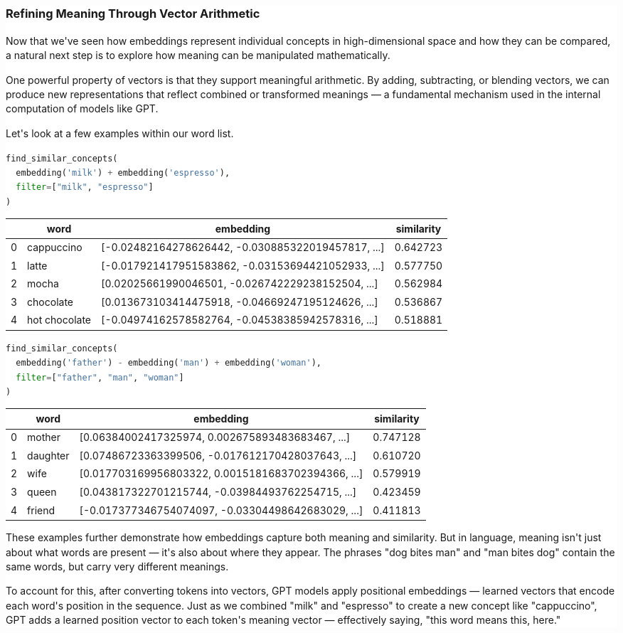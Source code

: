 ### Refining Meaning Through Vector Arithmetic

Now that we've seen how embeddings represent individual concepts in high-dimensional space and how they can be compared, a natural next step is to explore how meaning can be manipulated mathematically.

One powerful property of vectors is that they support meaningful arithmetic. By adding, subtracting, or blending vectors, we can produce new representations that reflect combined or transformed meanings — a fundamental mechanism used in the internal computation of models like GPT.

Let's look at a few examples within our word list.

```python
find_similar_concepts(
  embedding('milk') + embedding('espresso'),
  filter=["milk", "espresso"]
)
```

|   | word           | embedding                                          | similarity |
|---|----------------|----------------------------------------------------|------------|
| 0 | cappuccino     | [-0.02482164278626442, -0.030885322019457817, ...] | 0.642723   |
| 1 | latte          | [-0.017921417951583862, -0.03153694421052933, ...] | 0.577750   |
| 2 | mocha          | [0.02025661990046501, -0.026742229238152504, ...]  | 0.562984   |
| 3 | chocolate      | [0.013673103414475918, -0.04669247195124626, ...]  | 0.536867   |
| 4 | hot chocolate  | [-0.04974162578582764, -0.04538385942578316, ...]  | 0.518881   |


```python
find_similar_concepts(
  embedding('father') - embedding('man') + embedding('woman'),
  filter=["father", "man", "woman"]
)
```

|   | word     | embedding                                          | similarity  |
|---|----------|----------------------------------------------------|-------------|
| 0 | mother   | [0.06384002417325974, 0.002675893483683467, ...]   | 0.747128    |
| 1 | daughter | [0.07486723363399506, -0.017612170428037643, ...]  | 0.610720    |
| 2 | wife     | [0.017703169956803322, 0.0015181683702394366, ...] | 0.579919    |
| 3 | queen    | [0.043817322701215744, -0.03984493762254715, ...]  | 0.423459    |
| 4 | friend   | [-0.017377346754074097, -0.03304498642683029, ...] | 0.411813    |


These examples further demonstrate how embeddings capture both meaning and similarity. But in language, meaning isn't just about what words are present — it's also about where they appear. The phrases "dog bites man" and "man bites dog" contain the same words, but carry very different meanings.

To account for this, after converting tokens into vectors, GPT models apply positional embeddings — learned vectors that encode each word's position in the sequence. Just as we combined "milk" and "espresso" to create a new concept like "cappuccino", GPT adds a learned position vector to each token's meaning vector — effectively saying, "this word means this, here."
